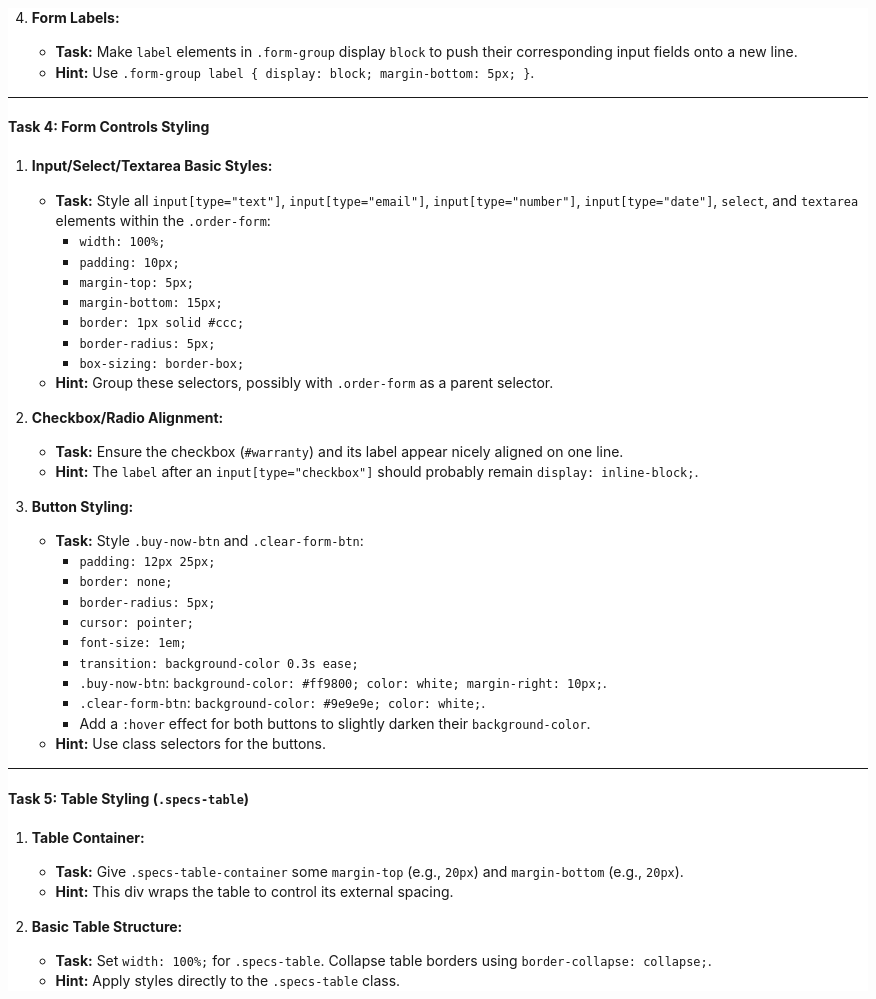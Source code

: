 4.  **Form Labels:**

      * **Task:** Make `label` elements in `.form-group` display `block` to push their corresponding input fields onto a new line.
      * **Hint:** Use `.form-group label { display: block; margin-bottom: 5px; }`.

-----

#### **Task 4: Form Controls Styling**

1.  **Input/Select/Textarea Basic Styles:**

      * **Task:** Style all `input[type="text"]`, `input[type="email"]`, `input[type="number"]`, `input[type="date"]`, `select`, and `textarea` elements within the `.order-form`:
          * `width: 100%;`
          * `padding: 10px;`
          * `margin-top: 5px;`
          * `margin-bottom: 15px;`
          * `border: 1px solid #ccc;`
          * `border-radius: 5px;`
          * `box-sizing: border-box;`
      * **Hint:** Group these selectors, possibly with `.order-form` as a parent selector.

2.  **Checkbox/Radio Alignment:**

      * **Task:** Ensure the checkbox (`#warranty`) and its label appear nicely aligned on one line.
      * **Hint:** The `label` after an `input[type="checkbox"]` should probably remain `display: inline-block;`.

3.  **Button Styling:**

      * **Task:** Style `.buy-now-btn` and `.clear-form-btn`:
          * `padding: 12px 25px;`
          * `border: none;`
          * `border-radius: 5px;`
          * `cursor: pointer;`
          * `font-size: 1em;`
          * `transition: background-color 0.3s ease;`
          * `.buy-now-btn`: `background-color: #ff9800; color: white; margin-right: 10px;`.
          * `.clear-form-btn`: `background-color: #9e9e9e; color: white;`.
          * Add a `:hover` effect for both buttons to slightly darken their `background-color`.
      * **Hint:** Use class selectors for the buttons.

-----

#### **Task 5: Table Styling (`.specs-table`)**

1.  **Table Container:**

      * **Task:** Give `.specs-table-container` some `margin-top` (e.g., `20px`) and `margin-bottom` (e.g., `20px`).
      * **Hint:** This div wraps the table to control its external spacing.

2.  **Basic Table Structure:**

      * **Task:** Set `width: 100%;` for `.specs-table`. Collapse table borders using `border-collapse: collapse;`.
      * **Hint:** Apply styles directly to the `.specs-table` class.
